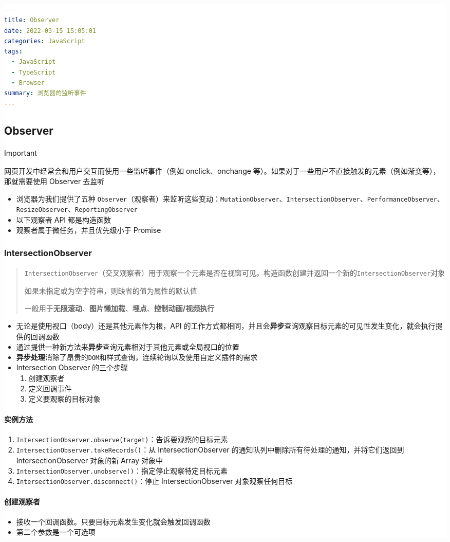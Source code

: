 ```yaml
---
title: Observer
date: 2022-03-15 15:05:01
categories: JavaScript
tags:
  - JavaScript
  - TypeScript
  - Browser
summary: 浏览器的监听事件
---
```


## Observer

> [!IMPORTANT]
> 网页开发中经常会和用户交互而使用一些监听事件（例如 onclick、onchange 等）。如果对于一些用户不直接触发的元素（例如渐变等），那就需要使用 Observer 去监听

- 浏览器为我们提供了五种 `Observer`（观察者）来监听这些变动：`MutationObserver`、`IntersectionObserver`、`PerformanceObserver`、`ResizeObserver`、`ReportingObserver`
- 以下观察者 API 都是构造函数
- 观察者属于微任务，并且优先级小于 Promise

### IntersectionObserver

> `IntersectionObserver`（交叉观察者）用于观察一个元素是否在视窗可见。构造函数创建并返回一个新的`IntersectionObserver`对象
>
> 如果未指定或为空字符串，则缺省的值为属性的默认值
>
> 一般用于**无限滚动**、**图片懒加载**、**埋点**、**控制动画/视频执行**

- 无论是使用视口（body）还是其他元素作为根，API
  的工作方式都相同，并且会**异步**查询观察目标元素的可见性发生变化，就会执行提供的回调函数
- 通过提供一种新方法来**异步**查询元素相对于其他元素或全局视口的位置
- **异步处理**消除了昂贵的`DOM`和样式查询，连续轮询以及使用自定义插件的需求
- Intersection Observer 的三个步骤
  1. 创建观察者
  2. 定义回调事件
  3. 定义要观察的目标对象

#### 实例方法

1. `IntersectionObserver.observe(target)`：告诉要观察的目标元素
2. `IntersectionObserver.takeRecords()`：从 IntersectionObserver 的通知队列中删除所有待处理的通知，并将它们返回到 IntersectionObserver 对象的新 Array 对象中
3. `IntersectionObserver.unobserve()`：指定停止观察特定目标元素
4. `IntersectionObserver.disconnect()`：停止 IntersectionObserver 对象观察任何目标

#### 创建观察者

- 接收一个回调函数。只要目标元素发生变化就会触发回调函数
- 第二个参数是一个可选项
